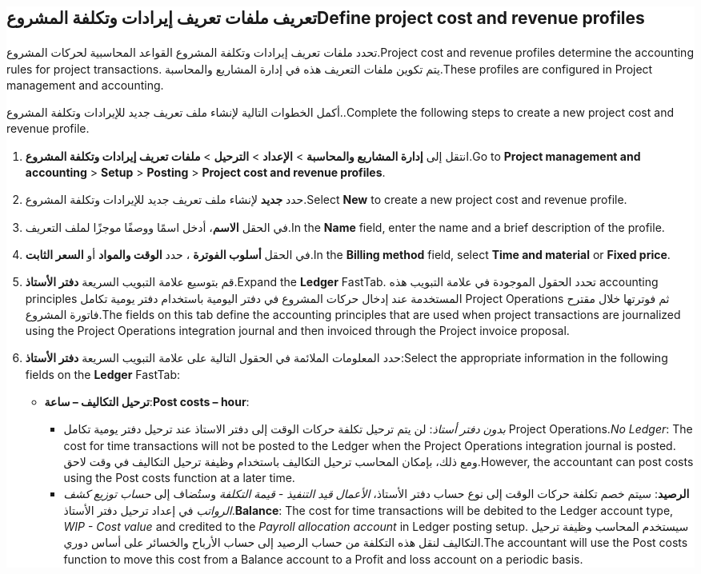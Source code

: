 ## <a name="define-project-cost-and-revenue-profiles"></a><span data-ttu-id="01e0e-130">تعريف ملفات تعريف إيرادات وتكلفة المشروع</span><span class="sxs-lookup"><span data-stu-id="01e0e-130">Define project cost and revenue profiles</span></span> 

<span data-ttu-id="01e0e-131">تحدد ملفات تعريف إيرادات وتكلفة المشروع القواعد المحاسبية لحركات المشروع.</span><span class="sxs-lookup"><span data-stu-id="01e0e-131">Project cost and revenue profiles determine the accounting rules for project transactions.</span></span> <span data-ttu-id="01e0e-132">يتم تكوين ملفات التعريف هذه في إدارة المشاريع والمحاسبة‬.</span><span class="sxs-lookup"><span data-stu-id="01e0e-132">These profiles are configured in Project management and accounting.</span></span> 

<span data-ttu-id="01e0e-133">أكمل الخطوات التالية لإنشاء ملف تعريف جديد للإيرادات وتكلفة المشروع..</span><span class="sxs-lookup"><span data-stu-id="01e0e-133">Complete the following steps to create a new project cost and revenue profile.</span></span> 

1. <span data-ttu-id="01e0e-134">انتقل إلى **إدارة المشاريع والمحاسبة‬** > **الإعداد** > **الترحيل** > **ملفات تعريف إيرادات وتكلفة المشروع**.</span><span class="sxs-lookup"><span data-stu-id="01e0e-134">Go to **Project management and accounting** > **Setup** > **Posting** > **Project cost and revenue profiles**.</span></span> 
2. <span data-ttu-id="01e0e-135">حدد **جديد** لإنشاء ملف تعريف جديد للإيرادات وتكلفة المشروع.</span><span class="sxs-lookup"><span data-stu-id="01e0e-135">Select **New** to create a new project cost and revenue profile.</span></span>
3. <span data-ttu-id="01e0e-136">في الحقل **الاسم**، أدخل اسمًا ووصفًا موجزًا لملف التعريف.</span><span class="sxs-lookup"><span data-stu-id="01e0e-136">In the **Name** field, enter the name and a brief description of the profile.</span></span>
4. <span data-ttu-id="01e0e-137">في الحقل **أسلوب الفوترة** ، حدد **الوقت والمواد** أو **السعر الثابت**.</span><span class="sxs-lookup"><span data-stu-id="01e0e-137">In the **Billing method** field, select **Time and material** or **Fixed price**.</span></span>
5. <span data-ttu-id="01e0e-138">قم بتوسيع علامة التبويب السريعة **دفتر الأستاذ**.</span><span class="sxs-lookup"><span data-stu-id="01e0e-138">Expand the **Ledger** FastTab.</span></span> <span data-ttu-id="01e0e-139">تحدد الحقول الموجودة في علامة التبويب هذه accounting principles المستخدمة عند إدخال حركات المشروع في دفتر اليومية باستخدام دفتر يومية تكامل Project Operations ثم فوترتها خلال مقترح فاتورة المشروع.</span><span class="sxs-lookup"><span data-stu-id="01e0e-139">The fields on this tab define the accounting principles that are used when project transactions are journalized using the Project Operations integration journal and then invoiced through the Project invoice proposal.</span></span>
6. <span data-ttu-id="01e0e-140">حدد المعلومات الملائمة في الحقول التالية على علامة التبويب السريعة **دفتر الأستاذ**:</span><span class="sxs-lookup"><span data-stu-id="01e0e-140">Select the appropriate information in the following fields on the **Ledger** FastTab:</span></span>

    - <span data-ttu-id="01e0e-141">**ترحيل التكاليف – ساعة**:</span><span class="sxs-lookup"><span data-stu-id="01e0e-141">**Post costs – hour**:</span></span>

       - <span data-ttu-id="01e0e-142">*بدون دفتر أستاذ*: لن يتم ترحيل تكلفة حركات الوقت إلى دفتر الاستاذ عند ترحيل دفتر يومية تكامل Project Operations.</span><span class="sxs-lookup"><span data-stu-id="01e0e-142">*No Ledger*: The cost for time transactions will not be posted to the Ledger when the Project Operations integration journal is posted.</span></span> <span data-ttu-id="01e0e-143">ومع ذلك، بإمكان المحاسب ترحيل التكاليف باستخدام وظيفة ترحيل التكاليف في وقت لاحق.</span><span class="sxs-lookup"><span data-stu-id="01e0e-143">However, the accountant can post costs using the Post costs function at a later time.</span></span>
       - <span data-ttu-id="01e0e-144">**الرصيد**: سيتم خصم تكلفة حركات الوقت إلى نوع حساب دفتر الأستاذ، *الأعمال قيد التنفيذ - قيمة التكلفة* وستُضاف إلى *حساب توزيع كشف الرواتب* في إعداد ترحيل دفتر الأستاذ.</span><span class="sxs-lookup"><span data-stu-id="01e0e-144">**Balance**: The cost for time transactions will be debited to the Ledger account type, *WIP - Cost value* and credited to the *Payroll allocation account* in Ledger posting setup.</span></span> <span data-ttu-id="01e0e-145">سيستخدم المحاسب وظيفة ترحيل التكاليف لنقل هذه التكلفة من حساب الرصيد إلى حساب الأرباح والخسائر على أساس دوري.</span><span class="sxs-lookup"><span data-stu-id="01e0e-145">The accountant will use the Post costs function to move this cost from a Balance account to a Profit and loss account on a periodic basis.</span></span>